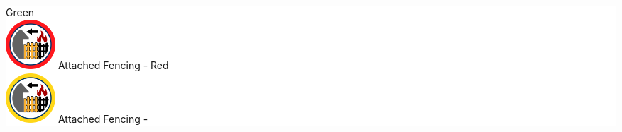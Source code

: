 Green<br><a href='https://github.com/NAPSG/Wildfire-Mitigation-Symbology/blob/main/Mitigation/icons/Mitigation_AttachedFencing-red-halo_256x256.svg'><img src='https://raw.githubusercontent.com/NAPSG/Wildfire-Mitigation-Symbology/main/Mitigation/icons/Mitigation_AttachedFencing-red-halo_256x256.svg' width='70'></a> Attached Fencing - Red<br><a href='https://github.com/NAPSG/Wildfire-Mitigation-Symbology/blob/main/Mitigation/icons/Mitigation_AttachedFencing-yellow-halo_256x256.svg'><img src='https://raw.githubusercontent.com/NAPSG/Wildfire-Mitigation-Symbology/main/Mitigation/icons/Mitigation_AttachedFencing-yellow-halo_256x256.svg' width='70'></a> Attached Fencing -